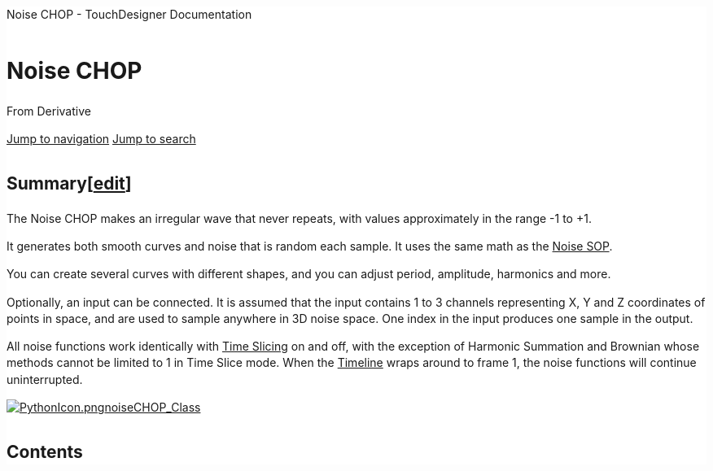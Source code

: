 

Noise CHOP - TouchDesigner Documentation





























# Noise CHOP

From Derivative



[Jump to navigation](#mw-head)
[Jump to search](#searchInput)
## Summary[[edit](https://docs.derivative.ca/index.php?title=Template:Summary&action=edit&section=T-1 "Edit section: Summary")]

The Noise CHOP makes an irregular wave that never repeats, with values approximately in the range -1 to +1.

It generates both smooth curves and noise that is random each sample. It uses the same math as the [Noise SOP](Noise_SOP.html "Noise SOP").

You can create several curves with different shapes, and you can adjust period, amplitude, harmonics and more.

Optionally, an input can be connected. It is assumed that the input contains 1 to 3 channels representing X, Y and Z coordinates of points in space, and are used to sample anywhere in 3D noise space. One index in the input produces one sample in the output.

All noise functions work identically with [Time Slicing](Time_Slicing.html "Time Slicing") on and off, with the exception of Harmonic Summation and Brownian whose methods cannot be limited to 1 in Time Slice mode. When the [Timeline](Timeline.html "Timeline") wraps around to frame 1, the noise functions will continue uninterrupted.

[![PythonIcon.png](images/c/c2/PythonIcon.png)](File_PythonIcon.html)[noiseCHOP\_Class](https://docs.derivative.ca/NoiseCHOP_Class "NoiseCHOP Class")

## Contents
